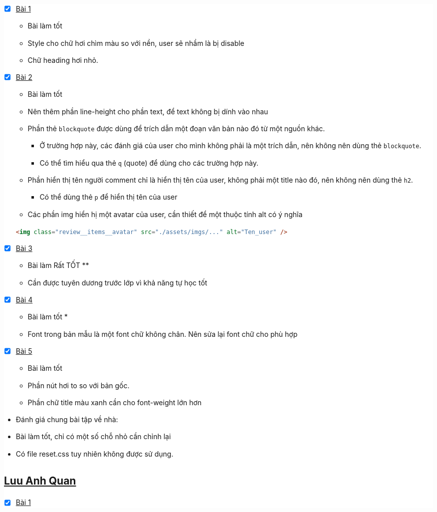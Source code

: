 - [x] [Bài 1](https://github.com/xuananh2212/bt_03.git)

  - Bài làm tốt

  - Style cho chữ hơi chìm màu so với nền, user sẽ nhầm là bị disable

  - Chữ heading hơi nhỏ.

- [x] [Bài 2](https://github.com/xuananh2212/bt_03.git)

  - Bài làm tốt

  - Nên thêm phần line-height cho phần text, để text không bị dính vào nhau

  - Phần thẻ `blockquote` được dùng để trích dẫn một đoạn văn bản nào đó từ một nguồn khác.

    - Ở trường hợp này, các đánh giá của user cho mình không phải là một trích dẫn, nên không nên dùng thẻ `blockquote`.

    - Có thể tìm hiểu qua thẻ `q` (quote) để dùng cho các trường hợp này.

  - Phần hiển thị tên người comment chỉ là hiển thị tên của user, không phải một title nào đó, nên không nên dùng thẻ `h2`.

    - Có thể dùng thẻ `p` để hiển thị tên của user

  - Các phần img hiển hị một avatar của user, cần thiết để một thuộc tính alt có ý nghĩa

  ```html
  <img class="review__items__avatar" src="./assets/imgs/..." alt="Ten_user" />
  ```

- [x] [Bài 3](https://github.com/xuananh2212/bt_03.git)

  - Bài làm Rất TỐT \*\*

  - Cần được tuyên dương trước lớp vì khả năng tự học tốt

- [x] [Bài 4](https://github.com/xuananh2212/bt_03.git)

  - Bài làm tốt \*

  - Font trong bản mẫu là một font chữ không chân. Nên sửa lại font chữ cho phù hợp

- [x] [Bài 5](https://github.com/xuananh2212/bt_03.git)

  - Bài làm tốt

  - Phần nút hơi to so với bản gốc.

  - Phần chữ title màu xanh cần cho font-weight lớn hơn

* Đánh giá chung bài tập về nhà:

- Bài làm tốt, chỉ có một số chỗ nhỏ cần chỉnh lại

- Có file reset.css tuy nhiên không được sử dụng.

## [Luu Anh Quan](https://github.com/anhquan2211/exercise-offline-f8-day3)

- [x] [Bài 1](https://github.com/anhquan2211/exercise-offline-f8-day3)
